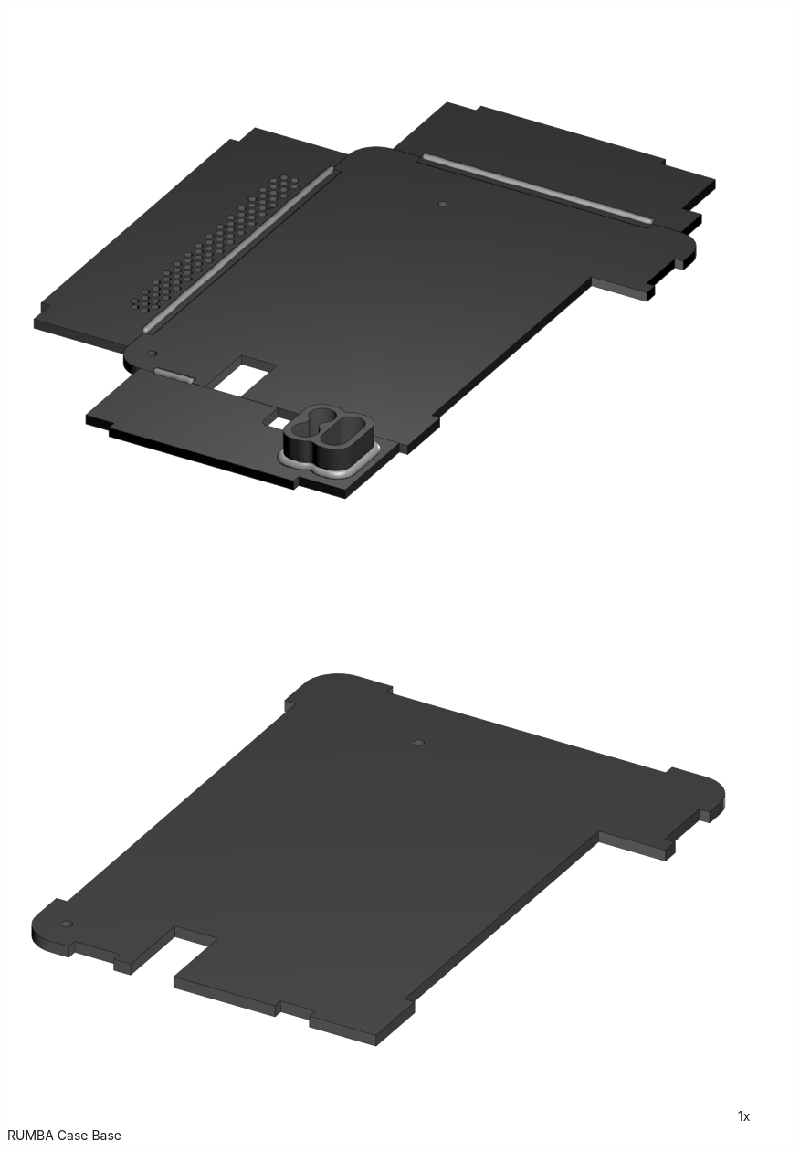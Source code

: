 <td align="left" rowspan="100"><p><img src="/media/Section_6_0003.png" alt="/media/Section_6_0003.png" /></p></td>
<td align="left"><p><img src="/media/Section_1_0129.png" alt="/media/Section_1_0129.png" />1x RUMBA Case Base</p></td>
</tr>